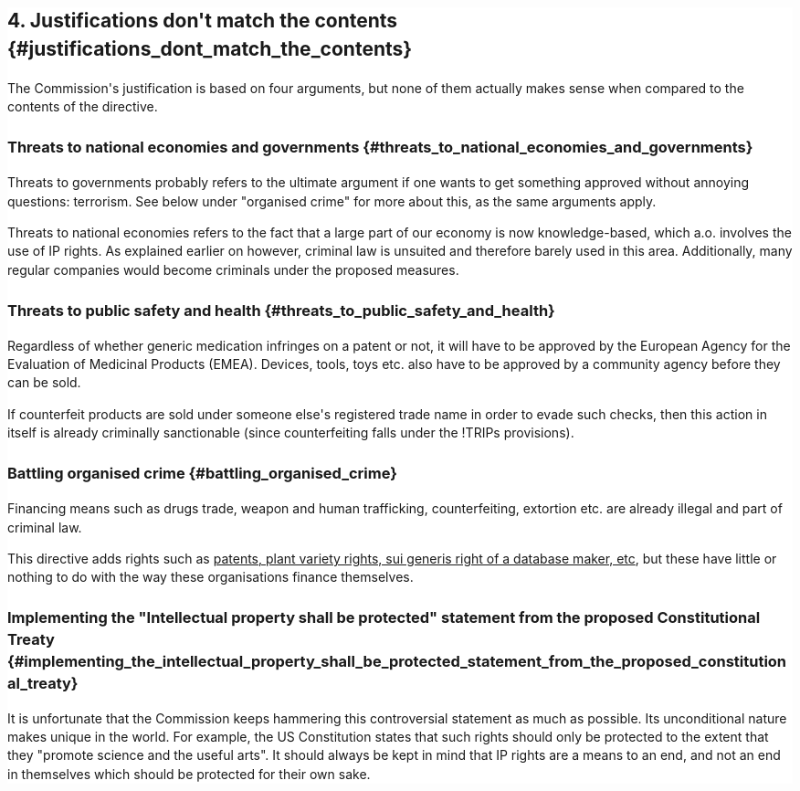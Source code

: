 ## 4. Justifications don\'t match the contents {#justifications_dont_match_the_contents}

The Commission\'s justification is based on four arguments, but none of
them actually makes sense when compared to the contents of the
directive.

### Threats to national economies and governments {#threats_to_national_economies_and_governments}

Threats to governments probably refers to the ultimate argument if one
wants to get something approved without annoying questions: terrorism.
See below under \"organised crime\" for more about this, as the same
arguments apply.

Threats to national economies refers to the fact that a large part of
our economy is now knowledge-based, which a.o. involves the use of IP
rights. As explained earlier on however, criminal law is unsuited and
therefore barely used in this area. Additionally, many regular companies
would become criminals under the proposed measures.

### Threats to public safety and health {#threats_to_public_safety_and_health}

Regardless of whether generic medication infringes on a patent or not,
it will have to be approved by the European Agency for the Evaluation of
Medicinal Products (EMEA). Devices, tools, toys etc. also have to be
approved by a community agency before they can be sold.

If counterfeit products are sold under someone else\'s registered trade
name in order to evade such checks, then this action in itself is
already criminally sanctionable (since counterfeiting falls under the
!TRIPs provisions).

### Battling organised crime {#battling_organised_crime}

Financing means such as drugs trade, weapon and human trafficking,
counterfeiting, extortion etc. are already illegal and part of criminal
law.

This directive adds rights such as [patents, plant variety rights, sui
generis right of a database maker,
etc](http://europa.eu.int/eur-lex/lex/LexUriServ/site/en/oj/2005/l_094/l_09420050413en00370037.pdf "wikilink"),
but these have little or nothing to do with the way these organisations
finance themselves.

### Implementing the \"Intellectual property shall be protected\" statement from the proposed Constitutional Treaty {#implementing_the_intellectual_property_shall_be_protected_statement_from_the_proposed_constitutional_treaty}

It is unfortunate that the Commission keeps hammering this controversial
statement as much as possible. Its unconditional nature makes unique in
the world. For example, the US Constitution states that such rights
should only be protected to the extent that they \"promote science and
the useful arts\". It should always be kept in mind that IP rights are a
means to an end, and not an end in themselves which should be protected
for their own sake.
